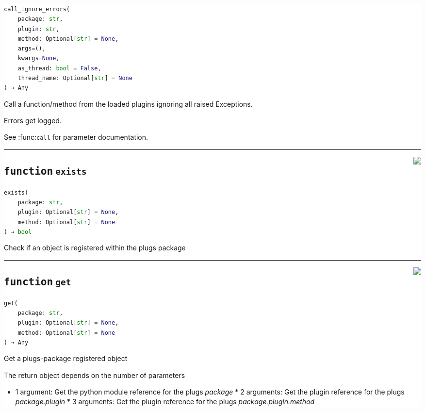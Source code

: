 ```python
call_ignore_errors(
    package: str,
    plugin: str,
    method: Optional[str] = None,
    args=(),
    kwargs=None,
    as_thread: bool = False,
    thread_name: Optional[str] = None
) → Any
```

Call a function/method from the loaded plugins ignoring all raised Exceptions. 

Errors get logged. 

See :func:`call` for parameter documentation. 


---

<a href="https://github.com/MiczFlor/RPi-Jukebox-RFID/tree/future3/develop/src/jukebox/src/jukebox/jukebox/plugs.py#L773"><img align="right" style="float:right;" src="https://img.shields.io/badge/-source-cccccc?style=flat-square"></a>

## <kbd>function</kbd> `exists`

```python
exists(
    package: str,
    plugin: Optional[str] = None,
    method: Optional[str] = None
) → bool
```

Check if an object is registered within the plugs package 


---

<a href="https://github.com/MiczFlor/RPi-Jukebox-RFID/tree/future3/develop/src/jukebox/src/jukebox/jukebox/plugs.py#L787"><img align="right" style="float:right;" src="https://img.shields.io/badge/-source-cccccc?style=flat-square"></a>

## <kbd>function</kbd> `get`

```python
get(
    package: str,
    plugin: Optional[str] = None,
    method: Optional[str] = None
) → Any
```

Get a plugs-package registered object 

The return object depends on the number of parameters 

* 1 argument: Get the python module reference for the plugs *package* * 2 arguments: Get the plugin reference for the plugs *package.plugin* * 3 arguments: Get the plugin reference for the plugs *package.plugin.method* 
